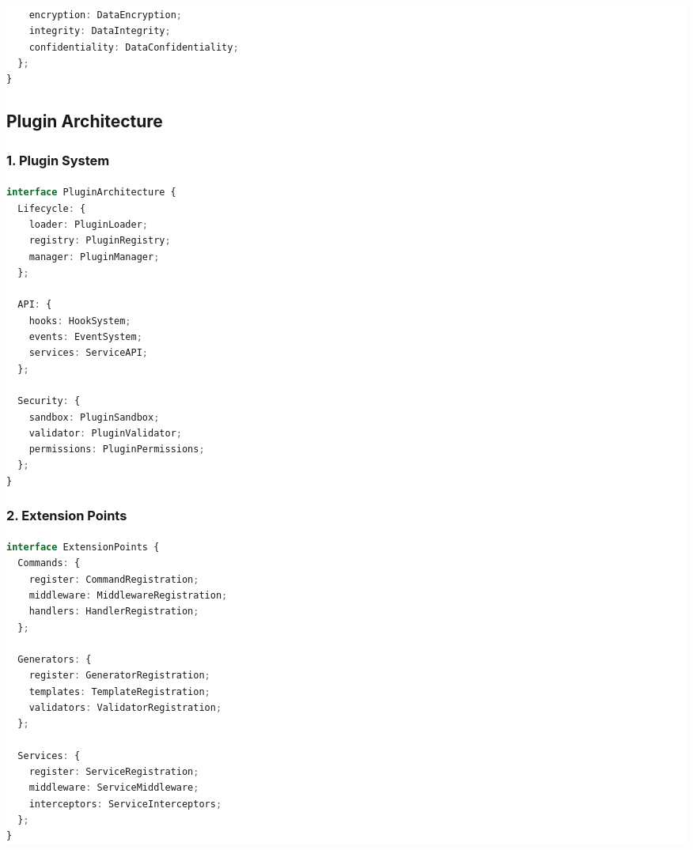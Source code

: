 ```typescript
    encryption: DataEncryption;
    integrity: DataIntegrity;
    confidentiality: DataConfidentiality;
  };
}
```

## Plugin Architecture

### 1. Plugin System

```typescript
interface PluginArchitecture {
  Lifecycle: {
    loader: PluginLoader;
    registry: PluginRegistry;
    manager: PluginManager;
  };
  
  API: {
    hooks: HookSystem;
    events: EventSystem;
    services: ServiceAPI;
  };
  
  Security: {
    sandbox: PluginSandbox;
    validator: PluginValidator;
    permissions: PluginPermissions;
  };
}
```

### 2. Extension Points

```typescript
interface ExtensionPoints {
  Commands: {
    register: CommandRegistration;
    middleware: MiddlewareRegistration;
    handlers: HandlerRegistration;
  };
  
  Generators: {
    register: GeneratorRegistration;
    templates: TemplateRegistration;
    validators: ValidatorRegistration;
  };
  
  Services: {
    register: ServiceRegistration;
    middleware: ServiceMiddleware;
    interceptors: ServiceInterceptors;
  };
}
```
